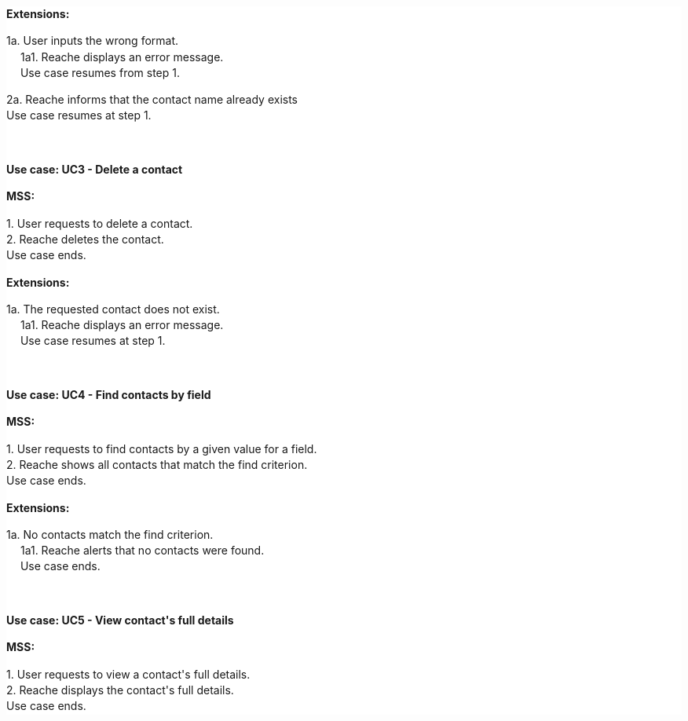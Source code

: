 **Extensions:** <br>
<p>
1a. User inputs the wrong format. <br>
&emsp; 1a1. Reache displays an error message. <br>
&emsp; Use case resumes from step 1.
</p>
<p>
2a. Reache informs that the contact name already exists <br>
Use case resumes at step 1. <br>
</p>

<br>

**Use case: UC3 - Delete a contact**

**MSS:**
<p>
1. User requests to delete a contact. <br>
2. Reache deletes the contact. <br>
Use case ends.
</p>

**Extensions:**
<p>
1a.  The requested contact does not exist. <br>
&emsp; 1a1. Reache displays an error message. <br>
&emsp; Use case resumes at step 1.
</p>

<br>

**Use case: UC4 - Find contacts by field**

**MSS:**

<p>
1. User requests to find contacts by a given value for a field. <br>
2. Reache shows all contacts that match the find criterion. <br>
Use case ends.
</p>

**Extensions:**

<p>
1a. No contacts match the find criterion. <br>
&emsp; 1a1. Reache alerts that no contacts were found. <br>
&emsp; Use case ends.
</p>

<br>

**Use case: UC5 - View contact's full details**

**MSS:**
<p>
1. User requests to view a contact's full details. <br>
2. Reache displays the contact's full details. <br>
Use case ends.
</p>
